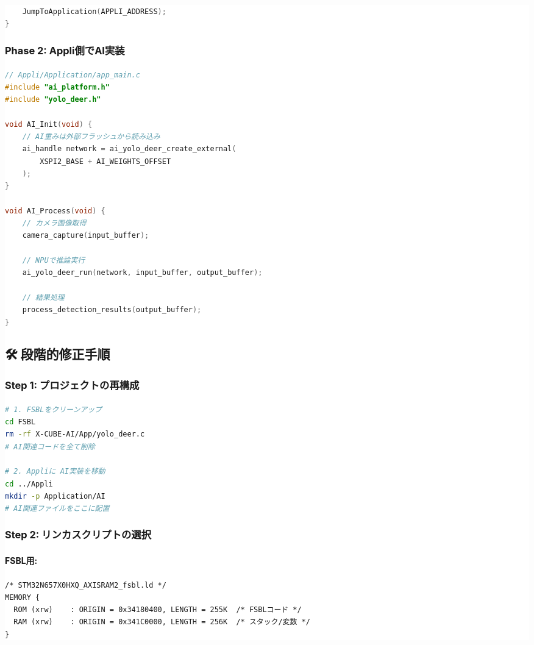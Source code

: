 ```c
    JumpToApplication(APPLI_ADDRESS);
}
```

### Phase 2: Appli側でAI実装
```c
// Appli/Application/app_main.c
#include "ai_platform.h"
#include "yolo_deer.h"

void AI_Init(void) {
    // AI重みは外部フラッシュから読み込み
    ai_handle network = ai_yolo_deer_create_external(
        XSPI2_BASE + AI_WEIGHTS_OFFSET
    );
}

void AI_Process(void) {
    // カメラ画像取得
    camera_capture(input_buffer);
    
    // NPUで推論実行
    ai_yolo_deer_run(network, input_buffer, output_buffer);
    
    // 結果処理
    process_detection_results(output_buffer);
}
```

## 🛠️ 段階的修正手順

### Step 1: プロジェクトの再構成
```bash
# 1. FSBLをクリーンアップ
cd FSBL
rm -rf X-CUBE-AI/App/yolo_deer.c
# AI関連コードを全て削除

# 2. Appliに AI実装を移動
cd ../Appli
mkdir -p Application/AI
# AI関連ファイルをここに配置
```

### Step 2: リンカスクリプトの選択

#### FSBL用:
```ld
/* STM32N657X0HXQ_AXISRAM2_fsbl.ld */
MEMORY {
  ROM (xrw)    : ORIGIN = 0x34180400, LENGTH = 255K  /* FSBLコード */
  RAM (xrw)    : ORIGIN = 0x341C0000, LENGTH = 256K  /* スタック/変数 */
}
```
